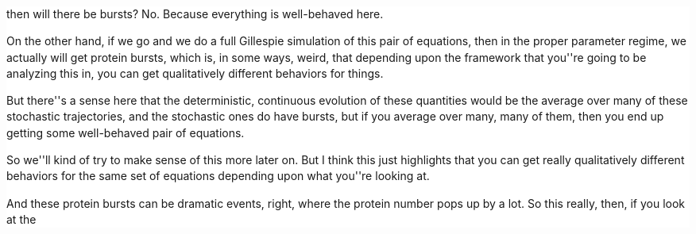   <span m="395690">then</span> <span m="395800">will</span> <span m="395940">there</span>
  <span m="396110">be</span> <span m="396330">bursts?</span> <span m="397940">No.</span>
  <span m="400280">Because</span> <span m="400470">everything</span> <span m="400780">is</span>
  <span m="400870">well-behaved</span> <span m="401650">here.</span></p><p><span m="403510">On</span>
  <span m="403640">the</span> <span m="403710">other</span> <span m="403830">hand,</span>
  <span m="404170">if</span> <span m="404200">we</span> <span m="404310">go</span>
  <span m="404580">and</span> <span m="404670">we</span> <span m="404800">do</span>
  <span m="405830">a</span> <span m="405950">full</span> <span m="406210">Gillespie</span>
  <span m="406770">simulation</span> <span m="407320">of</span> <span m="407610">this</span>
  <span m="408360">pair</span> <span m="408590">of</span> <span m="409690">equations,</span>
  <span m="410850">then</span> <span m="411350">in</span> <span m="411460">the</span>
  <span m="411540">proper</span> <span m="412180">parameter</span> <span m="412485">regime,</span>
  <span m="412790">we</span> <span m="413020">actually</span> <span m="413210">will</span>
  <span m="413430">get</span> <span m="413580">protein</span> <span m="413860">bursts,</span>
  <span m="417760">which</span> <span m="418050">is,</span> <span m="418280">in</span>
  <span m="418380">some</span> <span m="418540">ways,</span> <span m="418690">weird,</span>
  <span m="419670">that</span> <span m="420220">depending</span> <span m="420770">upon</span>
  <span m="421150">the</span> <span m="421250">framework</span> <span m="421900">that</span>
  <span m="422060">you''re</span> <span m="422210">going</span> <span m="422320">to</span>
  <span m="422640">be</span> <span m="422830">analyzing</span> <span m="423250">this</span>
  <span m="423400">in,</span> <span m="423500">you</span> <span m="423730">can</span>
  <span m="424020">get</span> <span m="424150">qualitatively</span> <span m="424850">different</span>
  <span m="425170">behaviors</span> <span m="425465">for</span> <span m="425760">things.</span></p><p><span
  m="427630">But</span> <span m="427740">there''s</span> <span m="427890">a</span>
  <span m="427950">sense</span> <span m="428290">here</span> <span m="428490">that</span>
  <span m="429090">the</span> <span m="430530">deterministic,</span> <span m="431930">continuous</span>
  <span m="433270">evolution</span> <span m="433680">of</span> <span m="433740">these</span>
  <span m="433900">quantities</span> <span m="434580">would</span> <span m="434700">be</span>
  <span m="434820">the</span> <span m="434950">average</span> <span m="435380">over</span>
  <span m="435530">many</span> <span m="435780">of</span> <span m="435830">these</span>
  <span m="436030">stochastic</span> <span m="436370">trajectories,</span> <span m="436840">and</span>
  <span m="436900">the</span> <span m="437020">stochastic</span> <span m="437370">ones</span>
  <span m="437570">do</span> <span m="437740">have</span> <span m="437890">bursts,</span>
  <span m="438130">but if you</span> <span m="438300">average</span> <span m="438510">over</span>
  <span m="438700">many,</span> <span m="438950">many</span> <span m="439050">of</span>
  <span m="439110">them,</span> <span m="439250">then</span> <span m="439760">you</span>
  <span m="439890">end</span> <span m="440020">up</span> <span m="440120">getting</span>
  <span m="440310">some</span> <span m="440480">well-behaved</span> <span m="442090">pair</span>
  <span m="442290">of</span> <span m="442670">equations.</span></p><p><span m="443910">So</span>
  <span m="444020">we''ll</span> <span m="444180">kind</span> <span m="444340">of</span>
  <span m="444420">try</span> <span m="444600">to</span> <span m="444690">make</span>
  <span m="444900">sense</span> <span m="445150">of</span> <span m="445210">this</span>
  <span m="445390">more</span> <span m="445970">later</span> <span m="446150">on.</span>
  <span m="446290">But I</span> <span m="446460">think</span> <span m="446510">this</span>
  <span m="446730">just</span> <span m="446950">highlights</span> <span m="447470">that</span>
  <span m="449460">you</span> <span m="449560">can</span> <span m="449670">get</span>
  <span m="449910">really</span> <span m="450200">qualitatively</span> <span m="450930">different</span>
  <span m="451170">behaviors</span> <span m="451800">for</span> <span m="451890">the</span>
  <span m="451990">same</span> <span m="452460">set</span> <span m="452670">of</span>
  <span m="452730">equations</span> <span m="453270">depending</span> <span m="453690">upon</span>
  <span m="454880">what</span> <span m="455170">you''re</span> <span m="455480">looking</span>
  <span m="455660">at.</span></p><p><span m="458460">And</span> <span m="458880">these</span>
  <span m="459000">protein</span> <span m="459240">bursts</span> <span m="459510">can</span>
  <span m="459600">be</span> <span m="459950">dramatic</span> <span m="460980">events,</span>
  <span m="461390">right,</span> <span m="461990">where</span> <span m="462330">the</span>
  <span m="462390">protein</span> <span m="462760">number</span> <span m="463270">pops</span>
  <span m="463570">up</span> <span m="464320">by</span> <span m="464450">a</span>
  <span m="464530">lot.</span> <span m="465900">So</span> <span m="466000">this</span>
  <span m="466390">really,</span> <span m="466740">then,</span> <span m="467190">if</span>
  <span m="467310">you</span> <span m="467380">look</span> <span m="467510">at the</span>